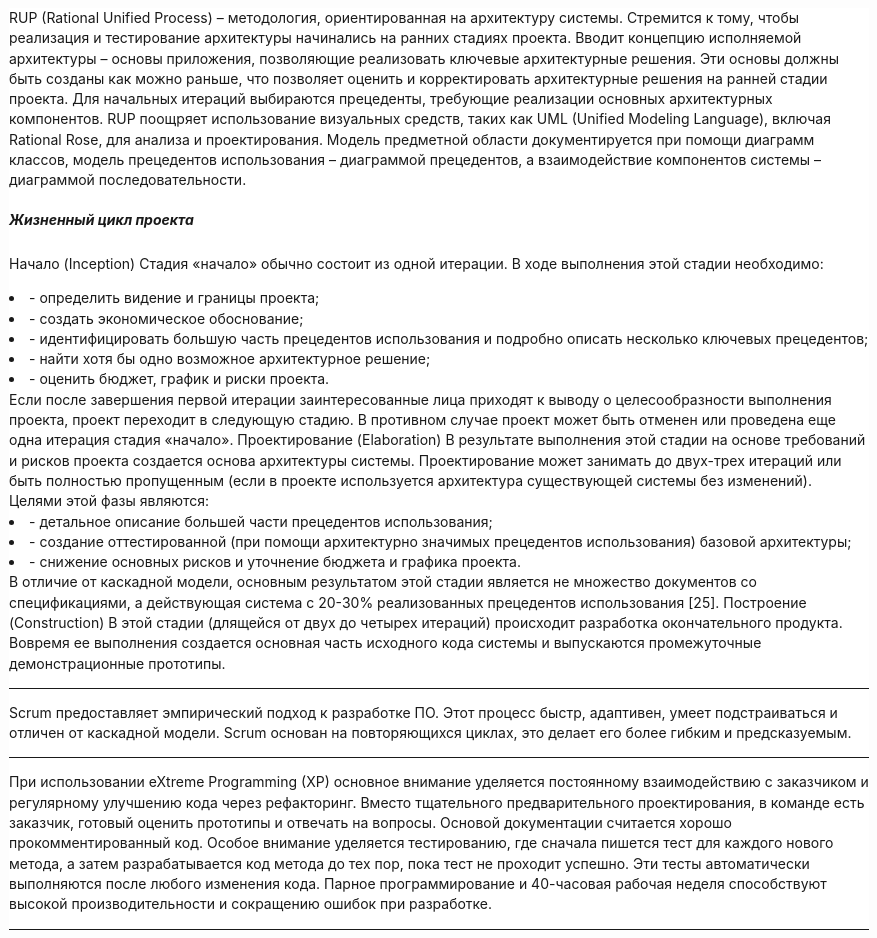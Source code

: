 <p>RUP (Rational Unified Process) – методология, ориентированная на архитектуру системы. Стремится к тому, чтобы реализация и тестирование архитектуры начинались на ранних стадиях проекта. Вводит концепцию исполняемой архитектуры – основы приложения, позволяющие реализовать ключевые архитектурные решения. Эти основы должны быть созданы как можно раньше, что позволяет оценить и корректировать архитектурные решения на ранней стадии проекта. Для начальных итераций выбираются прецеденты, требующие реализации основных архитектурных компонентов. RUP поощряет использование визуальных средств, таких как UML (Unified Modeling Language), включая Rational Rose, для анализа и проектирования. Модель предметной области документируется при помощи диаграмм классов, модель прецедентов использования – диаграммой прецедентов, а взаимодействие компонентов системы – диаграммой последовательности.</p>
<h5>Жизненный цикл проекта</h5>
<p>Начало (Inception)
Стадия «начало» обычно состоит из одной итерации. В ходе
выполнения этой стадии необходимо:
<li>- определить видение и границы проекта;</li>
<li>- создать экономическое обоснование;</li>
<li>- идентифицировать большую часть прецедентов использования и
подробно описать несколько ключевых прецедентов;</li>
<li>- найти хотя бы одно возможное архитектурное решение;</li>
<li>- оценить бюджет, график и риски проекта.</li>
Если после завершения первой итерации заинтересованные лица
приходят к выводу о целесообразности выполнения проекта, проект
переходит в следующую стадию. В противном случае проект может быть
отменен или проведена еще одна итерация стадия «начало».
Проектирование (Elaboration)
В результате выполнения этой стадии на основе требований и
рисков проекта создается основа архитектуры системы. Проектирование
может занимать до двух-трех итераций или быть полностью
пропущенным (если в проекте используется архитектура существующей
системы без изменений). Целями этой фазы являются:
<li>- детальное описание большей части прецедентов использования;</li>
<li>- создание оттестированной (при помощи архитектурно значимых
прецедентов использования) базовой архитектуры;</li>
<li>- снижение основных рисков и уточнение бюджета и графика
проекта.</li>
В отличие от каскадной модели, основным результатом этой стадии
является не множество документов со спецификациями, а действующая
система с 20-30% реализованных прецедентов использования [25].
Построение (Construction)
В этой стадии (длящейся от двух до четырех итераций) происходит
разработка окончательного продукта. Вовремя ее выполнения создается
основная часть исходного кода системы и выпускаются промежуточные
демонстрационные прототипы.</p>
<hr>
<p>Scrum предоставляет эмпирический подход к разработке ПО. Этот
процесс быстр, адаптивен, умеет подстраиваться и отличен от каскадной
модели. Scrum основан на повторяющихся циклах, это делает его более
гибким и предсказуемым.</p>
<hr>
<p>При использовании eXtreme Programming (XP) основное внимание уделяется постоянному взаимодействию с заказчиком и регулярному улучшению кода через рефакторинг. Вместо тщательного предварительного проектирования, в команде есть заказчик, готовый оценить прототипы и отвечать на вопросы. Основой документации считается хорошо прокомментированный код. Особое внимание уделяется тестированию, где сначала пишется тест для каждого нового метода, а затем разрабатывается код метода до тех пор, пока тест не проходит успешно. Эти тесты автоматически выполняются после любого изменения кода. Парное программирование и 40-часовая рабочая неделя способствуют высокой производительности и сокращению ошибок при разработке.</p>
<hr>